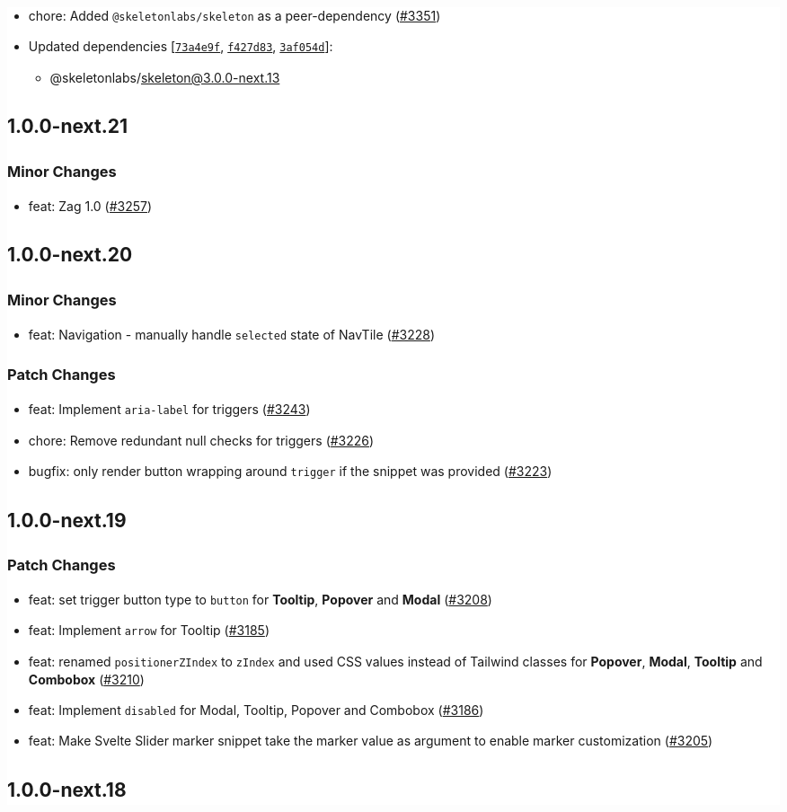 
- chore: Added `@skeletonlabs/skeleton` as a peer-dependency ([#3351](https://github.com/skeletonlabs/skeleton/pull/3351))

- Updated dependencies [[`73a4e9f`](https://github.com/skeletonlabs/skeleton/commit/73a4e9f69b47f5684162adcaada6d460a5b73ca7), [`f427d83`](https://github.com/skeletonlabs/skeleton/commit/f427d83302826a238c43439fc67be4837d76b846), [`3af054d`](https://github.com/skeletonlabs/skeleton/commit/3af054dfb9f88b28694c2bf7630a3a40449a844c)]:
  - @skeletonlabs/skeleton@3.0.0-next.13

## 1.0.0-next.21

### Minor Changes

- feat: Zag 1.0 ([#3257](https://github.com/skeletonlabs/skeleton/pull/3257))

## 1.0.0-next.20

### Minor Changes

- feat: Navigation - manually handle `selected` state of NavTile ([#3228](https://github.com/skeletonlabs/skeleton/pull/3228))

### Patch Changes

- feat: Implement `aria-label` for triggers ([#3243](https://github.com/skeletonlabs/skeleton/pull/3243))

- chore: Remove redundant null checks for triggers ([#3226](https://github.com/skeletonlabs/skeleton/pull/3226))

- bugfix: only render button wrapping around `trigger` if the snippet was provided ([#3223](https://github.com/skeletonlabs/skeleton/pull/3223))

## 1.0.0-next.19

### Patch Changes

- feat: set trigger button type to `button` for **Tooltip**, **Popover** and **Modal** ([#3208](https://github.com/skeletonlabs/skeleton/pull/3208))

- feat: Implement `arrow` for Tooltip ([#3185](https://github.com/skeletonlabs/skeleton/pull/3185))

- feat: renamed `positionerZIndex` to `zIndex` and used CSS values instead of Tailwind classes for **Popover**, **Modal**, **Tooltip** and **Combobox** ([#3210](https://github.com/skeletonlabs/skeleton/pull/3210))

- feat: Implement `disabled` for Modal, Tooltip, Popover and Combobox ([#3186](https://github.com/skeletonlabs/skeleton/pull/3186))

- feat: Make Svelte Slider marker snippet take the marker value as argument to enable marker customization ([#3205](https://github.com/skeletonlabs/skeleton/pull/3205))

## 1.0.0-next.18
